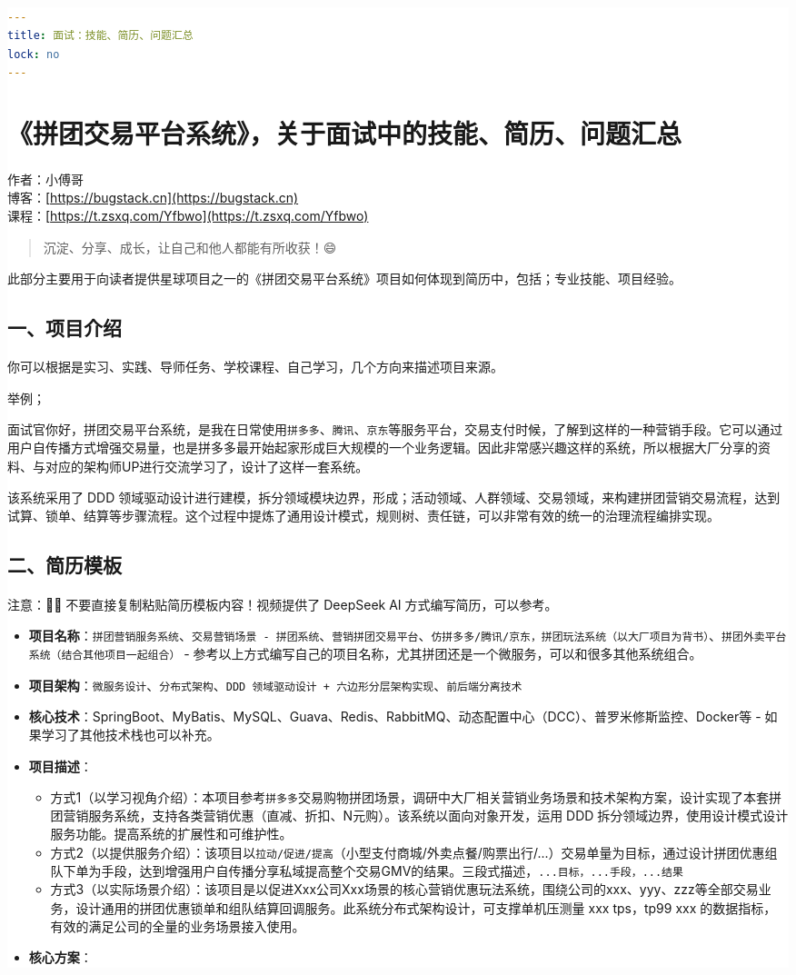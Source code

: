 ```yaml
---
title: 面试：技能、简历、问题汇总
lock: no
---
```


# 《拼团交易平台系统》，关于面试中的技能、简历、问题汇总

作者：小傅哥
<br/>博客：[https://bugstack.cn](https://bugstack.cn)
<br/>课程：[https://t.zsxq.com/Yfbwo](https://t.zsxq.com/Yfbwo)

>沉淀、分享、成长，让自己和他人都能有所收获！😄

<iframe id="B-Video" src="//player.bilibili.com/player.html?isOutside=true&aid=114007373515865&bvid=BV1GQAPevE8j&cid=28405336788&p=1" scrolling="no" border="0" frameborder="no" framespacing="0" allowfullscreen="true" width="100%" height="480"> </iframe>

此部分主要用于向读者提供星球项目之一的《拼团交易平台系统》项目如何体现到简历中，包括；专业技能、项目经验。

## 一、项目介绍

你可以根据是实习、实践、导师任务、学校课程、自己学习，几个方向来描述项目来源。

举例；

面试官你好，拼团交易平台系统，是我在日常使用`拼多多`、`腾讯`、`京东`等服务平台，交易支付时候，了解到这样的一种营销手段。它可以通过用户自传播方式增强交易量，也是拼多多最开始起家形成巨大规模的一个业务逻辑。因此非常感兴趣这样的系统，所以根据大厂分享的资料、与对应的架构师UP进行交流学习了，设计了这样一套系统。

该系统采用了 DDD 领域驱动设计进行建模，拆分领域模块边界，形成；活动领域、人群领域、交易领域，来构建拼团营销交易流程，达到试算、锁单、结算等步骤流程。这个过程中提炼了通用设计模式，规则树、责任链，可以非常有效的统一的治理流程编排实现。

## 二、简历模板

注意：🙅🏻‍ 不要直接复制粘贴简历模板内容！视频提供了 DeepSeek AI 方式编写简历，可以参考。

- **项目名称**：`拼团营销服务系统`、`交易营销场景 - 拼团系统`、`营销拼团交易平台`、`仿拼多多/腾讯/京东，拼团玩法系统（以大厂项目为背书）`、`拼团外卖平台系统（结合其他项目一起组合）`  - 参考以上方式编写自己的项目名称，尤其拼团还是一个微服务，可以和很多其他系统组合。

- **项目架构**：`微服务设计`、`分布式架构`、`DDD 领域驱动设计 + 六边形分层架构实现`、`前后端分离技术`

- **核心技术**：SpringBoot、MyBatis、MySQL、Guava、Redis、RabbitMQ、动态配置中心（DCC）、普罗米修斯监控、Docker等 - 如果学习了其他技术栈也可以补充。

- **项目描述**：
  - 方式1（以学习视角介绍）：本项目参考`拼多多`交易购物拼团场景，调研中大厂相关营销业务场景和技术架构方案，设计实现了本套拼团营销服务系统，支持各类营销优惠（直减、折扣、N元购）。该系统以面向对象开发，运用 DDD 拆分领域边界，使用设计模式设计服务功能。提高系统的扩展性和可维护性。
  - 方式2（以提供服务介绍）：该项目以`拉动/促进/提高`（小型支付商城/外卖点餐/购票出行/...）交易单量为目标，通过设计拼团优惠组队下单为手段，达到增强用户自传播分享私域提高整个交易GMV的结果。三段式描述，`...目标，...手段，...结果`
  - 方式3（以实际场景介绍）：该项目是以促进Xxx公司Xxx场景的核心营销优惠玩法系统，围绕公司的xxx、yyy、zzz等全部交易业务，设计通用的拼团优惠锁单和组队结算回调服务。此系统分布式架构设计，可支撑单机压测量 xxx tps，tp99 xxx 的数据指标，有效的满足公司的全量的业务场景接入使用。
	
- **核心方案**：
